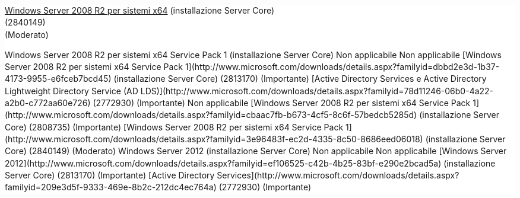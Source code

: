 [Windows Server 2008 R2 per sistemi x64](http://www.microsoft.com/downloads/details.aspx?familyid=3e96483f-ec2d-4335-8c50-8686eed06018) (installazione Server Core)  
(2840149)  
(Moderato)
</td>
</tr>
<tr class="alternateRow">
<td style="border:1px solid black;">
Windows Server 2008 R2 per sistemi x64 Service Pack 1 (installazione Server Core)
</td>
<td style="border:1px solid black;">
Non applicabile
</td>
<td style="border:1px solid black;">
Non applicabile
</td>
<td style="border:1px solid black;">
[Windows Server 2008 R2 per sistemi x64 Service Pack 1](http://www.microsoft.com/downloads/details.aspx?familyid=dbbd2e3d-1b37-4173-9955-e6fceb7bcd45) (installazione Server Core)  
(2813170)  
(Importante)
</td>
<td style="border:1px solid black;">
[Active Directory Services e Active Directory Lightweight Directory Service (AD LDS)](http://www.microsoft.com/downloads/details.aspx?familyid=78d11246-06b0-4a22-a2b0-c772aa60e726)  
(2772930)  
(Importante)
</td>
<td style="border:1px solid black;">
Non applicabile
</td>
<td style="border:1px solid black;">
[Windows Server 2008 R2 per sistemi x64 Service Pack 1](http://www.microsoft.com/downloads/details.aspx?familyid=cbaac7fb-b673-4cf5-8c6f-57bedcb5285d) (installazione Server Core)  
(2808735)  
(Importante)  
[Windows Server 2008 R2 per sistemi x64 Service Pack 1](http://www.microsoft.com/downloads/details.aspx?familyid=3e96483f-ec2d-4335-8c50-8686eed06018) (installazione Server Core)  
(2840149)  
(Moderato)
</td>
</tr>
<tr>
<td style="border:1px solid black;">
Windows Server 2012 (installazione Server Core)
</td>
<td style="border:1px solid black;">
Non applicabile
</td>
<td style="border:1px solid black;">
Non applicabile
</td>
<td style="border:1px solid black;">
[Windows Server 2012](http://www.microsoft.com/downloads/details.aspx?familyid=ef106525-c42b-4b25-83bf-e290e2bcad5a) (installazione Server Core)  
(2813170)  
(Importante)
</td>
<td style="border:1px solid black;">
[Active Directory Services](http://www.microsoft.com/downloads/details.aspx?familyid=209e3d5f-9333-469e-8b2c-212dc4ec764a)  
(2772930)  
(Importante)
</td>